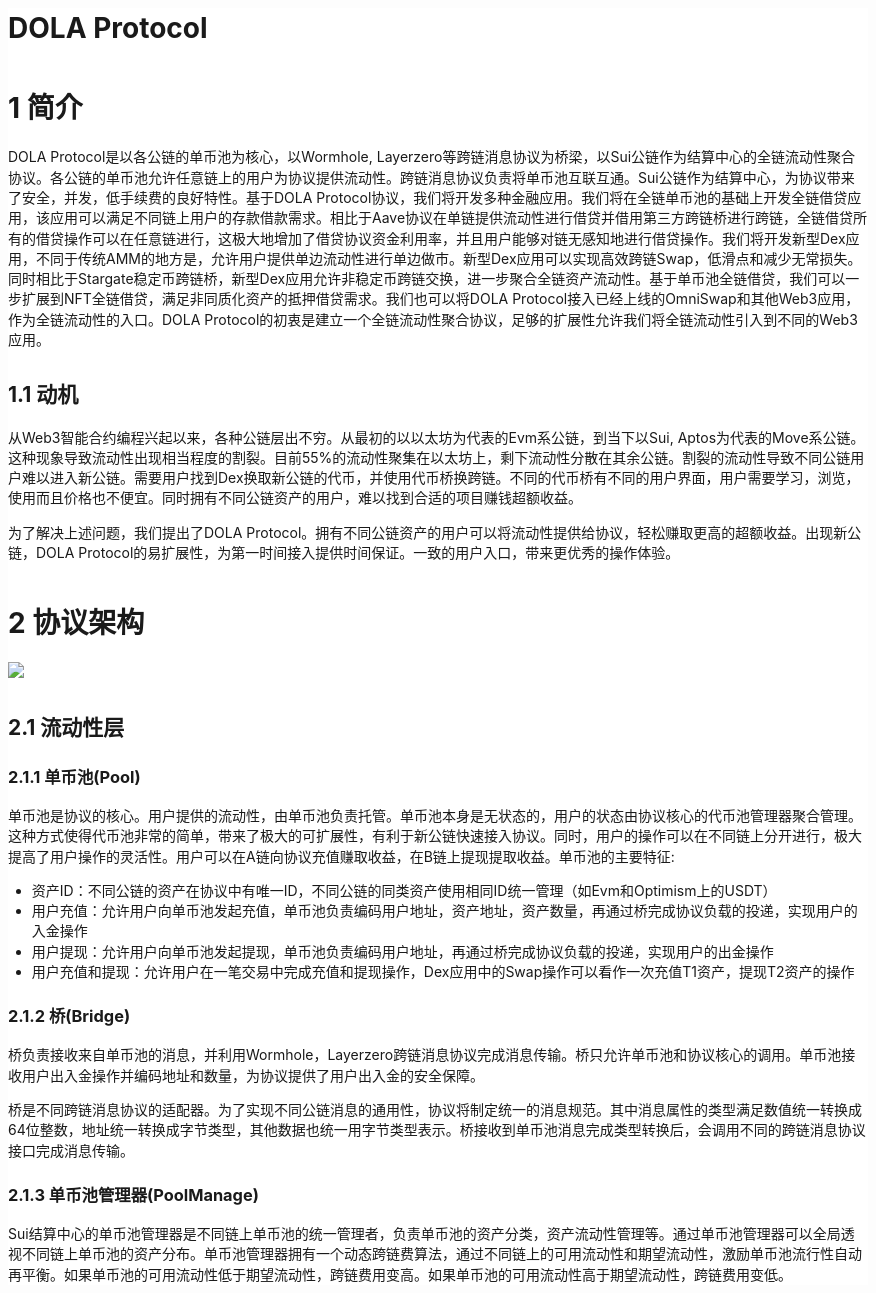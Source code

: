 # DOLA Protocol

# **1** **简介**

DOLA Protocol是以各公链的单币池为核心，以Wormhole, Layerzero等跨链消息协议为桥梁，以Sui公链作为结算中心的全链流动性聚合协议。各公链的单币池允许任意链上的用户为协议提供流动性。跨链消息协议负责将单币池互联互通。Sui公链作为结算中心，为协议带来了安全，并发，低手续费的良好特性。基于DOLA Protocol协议，我们将开发多种金融应用。我们将在全链单币池的基础上开发全链借贷应用，该应用可以满足不同链上用户的存款借款需求。相比于Aave协议在单链提供流动性进行借贷并借用第三方跨链桥进行跨链，全链借贷所有的借贷操作可以在任意链进行，这极大地增加了借贷协议资金利用率，并且用户能够对链无感知地进行借贷操作。我们将开发新型Dex应用，不同于传统AMM的地方是，允许用户提供单边流动性进行单边做市。新型Dex应用可以实现高效跨链Swap，低滑点和减少无常损失。同时相比于Stargate稳定币跨链桥，新型Dex应用允许非稳定币跨链交换，进一步聚合全链资产流动性。基于单币池全链借贷，我们可以一步扩展到NFT全链借贷，满足非同质化资产的抵押借贷需求。我们也可以将DOLA Protocol接入已经上线的OmniSwap和其他Web3应用，作为全链流动性的入口。DOLA Protocol的初衷是建立一个全链流动性聚合协议，足够的扩展性允许我们将全链流动性引入到不同的Web3应用。

## 1.1 动机

从Web3智能合约编程兴起以来，各种公链层出不穷。从最初的以以太坊为代表的Evm系公链，到当下以Sui, Aptos为代表的Move系公链。这种现象导致流动性出现相当程度的割裂。目前55%的流动性聚集在以太坊上，剩下流动性分散在其余公链。割裂的流动性导致不同公链用户难以进入新公链。需要用户找到Dex换取新公链的代币，并使用代币桥换跨链。不同的代币桥有不同的用户界面，用户需要学习，浏览，使用而且价格也不便宜。同时拥有不同公链资产的用户，难以找到合适的项目赚钱超额收益。

为了解决上述问题，我们提出了DOLA Protocol。拥有不同公链资产的用户可以将流动性提供给协议，轻松赚取更高的超额收益。出现新公链，DOLA Protocol的易扩展性，为第一时间接入提供时间保证。一致的用户入口，带来更优秀的操作体验。

# **2 协议架构**

![](https://fastly.jsdelivr.net/gh/hacpy/PictureBed@master/Document/1668049279740OmniPool-Architecture-%E7%AC%AC%201%20%E9%A1%B5.drawio.png)

## 2.1 流动性层

### 2.1.1 单币池(Pool)

单币池是协议的核心。用户提供的流动性，由单币池负责托管。单币池本身是无状态的，用户的状态由协议核心的代币池管理器聚合管理。这种方式使得代币池非常的简单，带来了极大的可扩展性，有利于新公链快速接入协议。同时，用户的操作可以在不同链上分开进行，极大提高了用户操作的灵活性。用户可以在A链向协议充值赚取收益，在B链上提现提取收益。单币池的主要特征:

- 资产ID：不同公链的资产在协议中有唯一ID，不同公链的同类资产使用相同ID统一管理（如Evm和Optimism上的USDT）
- 用户充值：允许用户向单币池发起充值，单币池负责编码用户地址，资产地址，资产数量，再通过桥完成协议负载的投递，实现用户的入金操作
- 用户提现：允许用户向单币池发起提现，单币池负责编码用户地址，再通过桥完成协议负载的投递，实现用户的出金操作
- 用户充值和提现：允许用户在一笔交易中完成充值和提现操作，Dex应用中的Swap操作可以看作一次充值T1资产，提现T2资产的操作

### 2.1.2 桥(Bridge)

桥负责接收来自单币池的消息，并利用Wormhole，Layerzero跨链消息协议完成消息传输。桥只允许单币池和协议核心的调用。单币池接收用户出入金操作并编码地址和数量，为协议提供了用户出入金的安全保障。

桥是不同跨链消息协议的适配器。为了实现不同公链消息的通用性，协议将制定统一的消息规范。其中消息属性的类型满足数值统一转换成64位整数，地址统一转换成字节类型，其他数据也统一用字节类型表示。桥接收到单币池消息完成类型转换后，会调用不同的跨链消息协议接口完成消息传输。

### 2.1.3 单币池管理器(PoolManage)

Sui结算中心的单币池管理器是不同链上单币池的统一管理者，负责单币池的资产分类，资产流动性管理等。通过单币池管理器可以全局透视不同链上单币池的资产分布。单币池管理器拥有一个动态跨链费算法，通过不同链上的可用流动性和期望流动性，激励单币池流行性自动再平衡。如果单币池的可用流动性低于期望流动性，跨链费用变高。如果单币池的可用流动性高于期望流动性，跨链费用变低。
